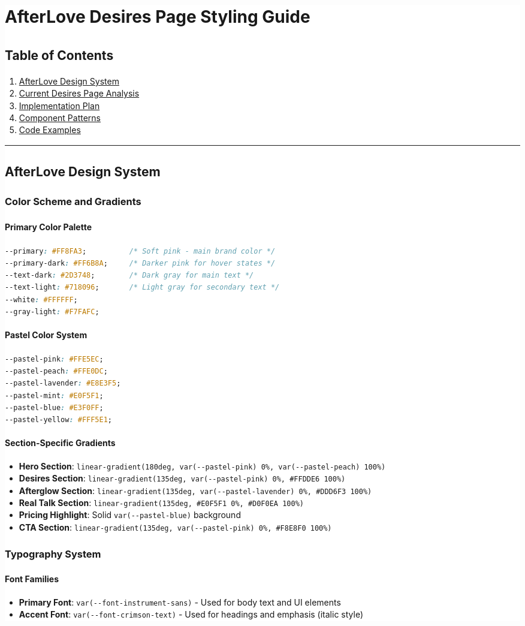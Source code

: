 # AfterLove Desires Page Styling Guide

## Table of Contents
1. [AfterLove Design System](#afterlove-design-system)
2. [Current Desires Page Analysis](#current-desires-page-analysis)
3. [Implementation Plan](#implementation-plan)
4. [Component Patterns](#component-patterns)
5. [Code Examples](#code-examples)

---

## AfterLove Design System

### Color Scheme and Gradients

#### Primary Color Palette
```css
--primary: #FF8FA3;          /* Soft pink - main brand color */
--primary-dark: #FF6B8A;     /* Darker pink for hover states */
--text-dark: #2D3748;        /* Dark gray for main text */
--text-light: #718096;       /* Light gray for secondary text */
--white: #FFFFFF;
--gray-light: #F7FAFC;
```

#### Pastel Color System
```css
--pastel-pink: #FFE5EC;
--pastel-peach: #FFE0DC;
--pastel-lavender: #E8E3F5;
--pastel-mint: #E0F5F1;
--pastel-blue: #E3F0FF;
--pastel-yellow: #FFF5E1;
```

#### Section-Specific Gradients
- **Hero Section**: `linear-gradient(180deg, var(--pastel-pink) 0%, var(--pastel-peach) 100%)`
- **Desires Section**: `linear-gradient(135deg, var(--pastel-pink) 0%, #FFDDE6 100%)`
- **Afterglow Section**: `linear-gradient(135deg, var(--pastel-lavender) 0%, #DDD6F3 100%)`
- **Real Talk Section**: `linear-gradient(135deg, #E0F5F1 0%, #D0F0EA 100%)`
- **Pricing Highlight**: Solid `var(--pastel-blue)` background
- **CTA Section**: `linear-gradient(135deg, var(--pastel-pink) 0%, #F8E8F0 100%)`

### Typography System

#### Font Families
- **Primary Font**: `var(--font-instrument-sans)` - Used for body text and UI elements
- **Accent Font**: `var(--font-crimson-text)` - Used for headings and emphasis (italic style)

